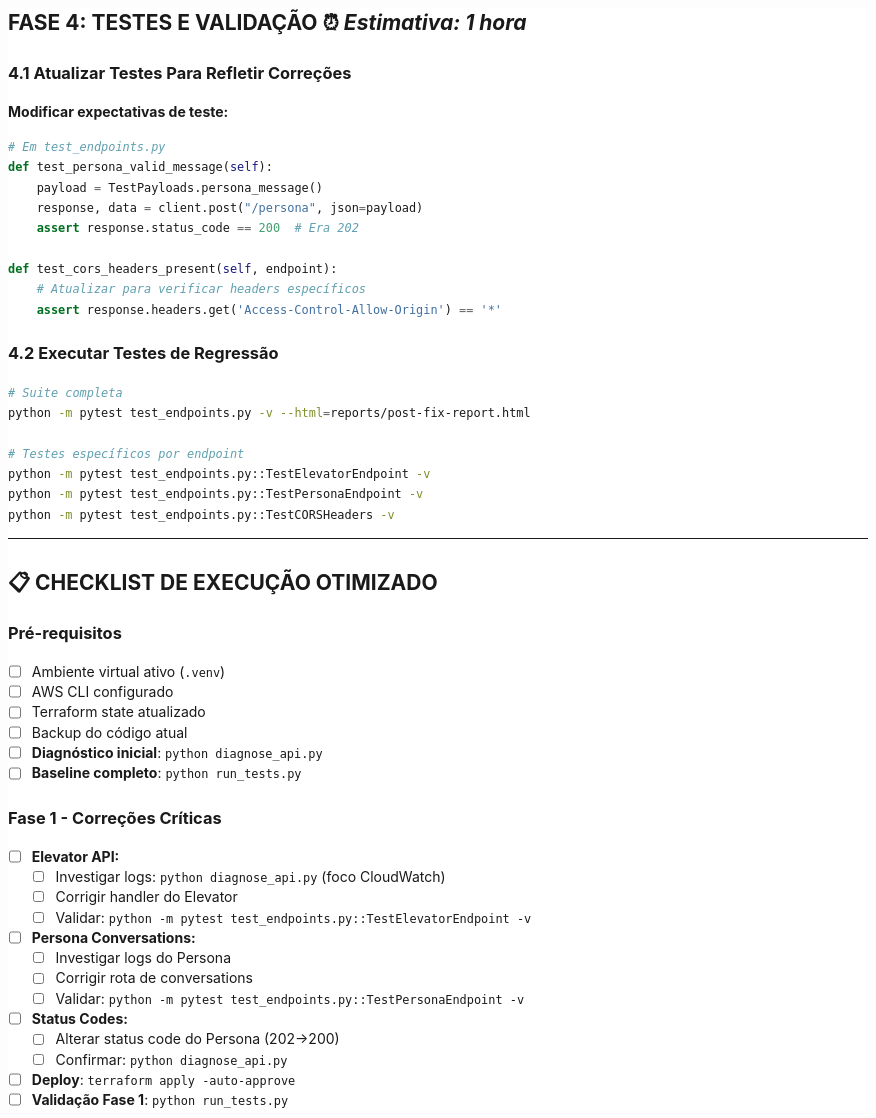 
## **FASE 4: TESTES E VALIDAÇÃO** ⏰ *Estimativa: 1 hora*

### **4.1 Atualizar Testes Para Refletir Correções**

**Modificar expectativas de teste:**
```python
# Em test_endpoints.py
def test_persona_valid_message(self):
    payload = TestPayloads.persona_message()
    response, data = client.post("/persona", json=payload)
    assert response.status_code == 200  # Era 202
    
def test_cors_headers_present(self, endpoint):
    # Atualizar para verificar headers específicos
    assert response.headers.get('Access-Control-Allow-Origin') == '*'
```

### **4.2 Executar Testes de Regressão**

```bash
# Suite completa
python -m pytest test_endpoints.py -v --html=reports/post-fix-report.html

# Testes específicos por endpoint
python -m pytest test_endpoints.py::TestElevatorEndpoint -v
python -m pytest test_endpoints.py::TestPersonaEndpoint -v
python -m pytest test_endpoints.py::TestCORSHeaders -v
```

---

## 📋 **CHECKLIST DE EXECUÇÃO OTIMIZADO**

### **Pré-requisitos**
- [ ] Ambiente virtual ativo (`.venv`)
- [ ] AWS CLI configurado
- [ ] Terraform state atualizado
- [ ] Backup do código atual
- [ ] **Diagnóstico inicial**: `python diagnose_api.py`
- [ ] **Baseline completo**: `python run_tests.py`

### **Fase 1 - Correções Críticas**
- [ ] **Elevator API:**
  - [ ] Investigar logs: `python diagnose_api.py` (foco CloudWatch)
  - [ ] Corrigir handler do Elevator
  - [ ] Validar: `python -m pytest test_endpoints.py::TestElevatorEndpoint -v`
- [ ] **Persona Conversations:**
  - [ ] Investigar logs do Persona
  - [ ] Corrigir rota de conversations
  - [ ] Validar: `python -m pytest test_endpoints.py::TestPersonaEndpoint -v`
- [ ] **Status Codes:**
  - [ ] Alterar status code do Persona (202→200)
  - [ ] Confirmar: `python diagnose_api.py`
- [ ] **Deploy**: `terraform apply -auto-approve`
- [ ] **Validação Fase 1**: `python run_tests.py`
